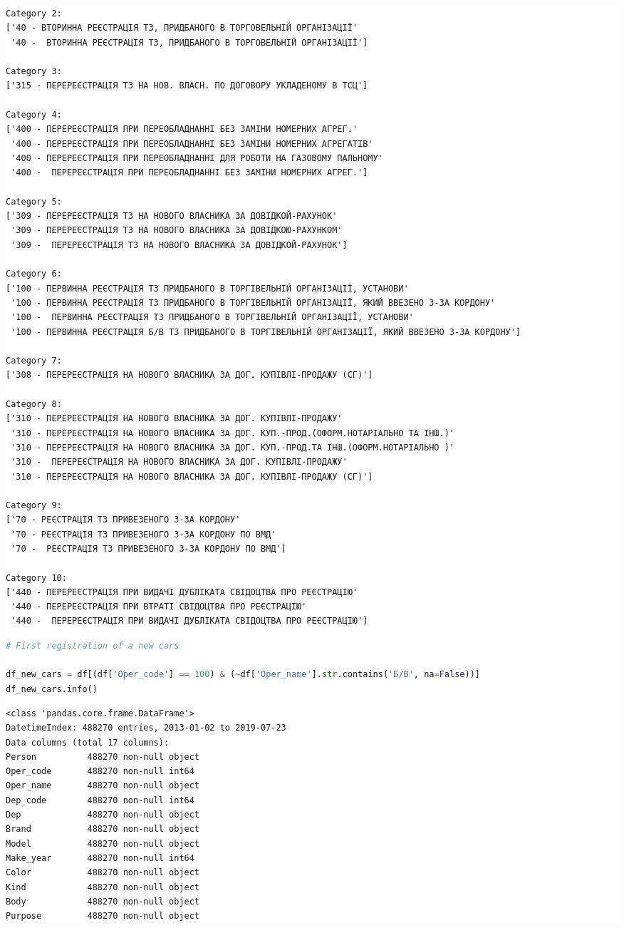     Category 2:
    ['40 - ВТОРИННА РЕЄСТРАЦІЯ ТЗ, ПРИДБАНОГО В ТОРГОВЕЛЬНІЙ ОРГАНІЗАЦІЇ'
     '40 -  ВТОРИННА РЕЄСТРАЦІЯ ТЗ, ПРИДБАНОГО В ТОРГОВЕЛЬНІЙ ОРГАНІЗАЦІЇ']
    
    Category 3:
    ['315 - ПЕРЕРЕЄСТРАЦІЯ ТЗ НА НОВ. ВЛАСН. ПО ДОГОВОРУ УКЛАДЕНОМУ В ТСЦ']
    
    Category 4:
    ['400 - ПЕРЕРЕЄСТРАЦIЯ ПРИ ПЕРЕОБЛАДНАННI БЕЗ ЗАМIНИ НОМЕРНИХ АГРЕГ.'
     '400 - ПЕРЕРЕЄСТРАЦIЯ ПРИ ПЕРЕОБЛАДНАННI БЕЗ ЗАМІНИ НОМЕРНИХ АГРЕГАТІВ'
     '400 - ПЕРЕРЕЄСТРАЦIЯ ПРИ ПЕРЕОБЛАДНАННI ДЛЯ РОБОТИ НА ГАЗОВОМУ ПАЛЬНОМУ'
     '400 -  ПЕРЕРЕЄСТРАЦIЯ ПРИ ПЕРЕОБЛАДНАННI БЕЗ ЗАМIНИ НОМЕРНИХ АГРЕГ.']
    
    Category 5:
    ['309 - ПЕРЕРЕЄСТРАЦІЯ ТЗ НА НОВОГО ВЛАСНИКА ЗА ДОВІДКОЙ-РАХУНОК'
     '309 - ПЕРЕРЕЄСТРАЦІЯ ТЗ НА НОВОГО ВЛАСНИКА ЗА ДОВІДКОЮ-РАХУНКОМ'
     '309 -  ПЕРЕРЕЄСТРАЦІЯ ТЗ НА НОВОГО ВЛАСНИКА ЗА ДОВІДКОЙ-РАХУНОК']
    
    Category 6:
    ['100 - ПЕРВИННА РЕЄСТРАЦIЯ ТЗ ПРИДБАНОГО В ТОРГІВЕЛЬНІЙ ОРГАНІЗАЦІЇ, УСТАНОВИ'
     '100 - ПЕРВИННА РЕЄСТРАЦIЯ ТЗ ПРИДБАНОГО В ТОРГІВЕЛЬНІЙ ОРГАНІЗАЦІЇ, ЯКИЙ ВВЕЗЕНО З-ЗА КОРДОНУ'
     '100 -  ПЕРВИННА РЕЄСТРАЦIЯ ТЗ ПРИДБАНОГО В ТОРГІВЕЛЬНІЙ ОРГАНІЗАЦІЇ, УСТАНОВИ'
     '100 - ПЕРВИННА РЕЄСТРАЦIЯ Б/В ТЗ ПРИДБАНОГО В ТОРГІВЕЛЬНІЙ ОРГАНІЗАЦІЇ, ЯКИЙ ВВЕЗЕНО З-ЗА КОРДОНУ']
    
    Category 7:
    ['308 - ПЕРЕРЕЄСТРАЦІЯ НА НОВОГО ВЛАСНИКА ЗА ДОГ. КУПIВЛI-ПРОДАЖУ (СГ)']
    
    Category 8:
    ['310 - ПЕРЕРЕЄСТРАЦІЯ НА НОВОГО ВЛАСНИКА ЗА ДОГ. КУПIВЛI-ПРОДАЖУ'
     '310 - ПЕРЕРЕЄСТРАЦІЯ НА НОВОГО ВЛАСНИКА ЗА ДОГ. КУП.-ПРОД.(ОФОРМ.НОТАРІАЛЬНО ТА ІНШ.)'
     '310 - ПЕРЕРЕЄСТРАЦІЯ НА НОВОГО ВЛАСНИКА ЗА ДОГ. КУП.-ПРОД.ТА ІНШ.(ОФОРМ.НОТАРІАЛЬНО )'
     '310 -  ПЕРЕРЕЄСТРАЦІЯ НА НОВОГО ВЛАСНИКА ЗА ДОГ. КУПIВЛI-ПРОДАЖУ'
     '310 - ПЕРЕРЕЄСТРАЦІЯ НА НОВОГО ВЛАСНИКА ЗА ДОГ. КУПIВЛI-ПРОДАЖУ (СГ)']
    
    Category 9:
    ['70 - РЕЄСТРАЦIЯ ТЗ ПРИВЕЗЕНОГО З-ЗА КОРДОНУ'
     '70 - РЕЄСТРАЦIЯ ТЗ ПРИВЕЗЕНОГО З-ЗА КОРДОНУ ПО ВМД'
     '70 -  РЕЄСТРАЦIЯ ТЗ ПРИВЕЗЕНОГО З-ЗА КОРДОНУ ПО ВМД']
    
    Category 10:
    ['440 - ПЕРЕРЕЄСТРАЦIЯ ПРИ ВИДАЧI ДУБЛIКАТА СВIДОЦТВА ПРО РЕЄСТРАЦIЮ'
     '440 - ПЕРЕРЕЄСТРАЦIЯ ПРИ ВТРАТІ СВIДОЦТВА ПРО РЕЄСТРАЦIЮ'
     '440 -  ПЕРЕРЕЄСТРАЦIЯ ПРИ ВИДАЧI ДУБЛIКАТА СВIДОЦТВА ПРО РЕЄСТРАЦIЮ']
    



```python
# First registration of a new cars

df_new_cars = df[(df['Oper_code'] == 100) & (~df['Oper_name'].str.contains('Б/В', na=False))]
df_new_cars.info()
```

    <class 'pandas.core.frame.DataFrame'>
    DatetimeIndex: 488270 entries, 2013-01-02 to 2019-07-23
    Data columns (total 17 columns):
    Person          488270 non-null object
    Oper_code       488270 non-null int64
    Oper_name       488270 non-null object
    Dep_code        488270 non-null int64
    Dep             488270 non-null object
    Brand           488270 non-null object
    Model           488270 non-null object
    Make_year       488270 non-null int64
    Color           488270 non-null object
    Kind            488270 non-null object
    Body            488270 non-null object
    Purpose         488270 non-null object